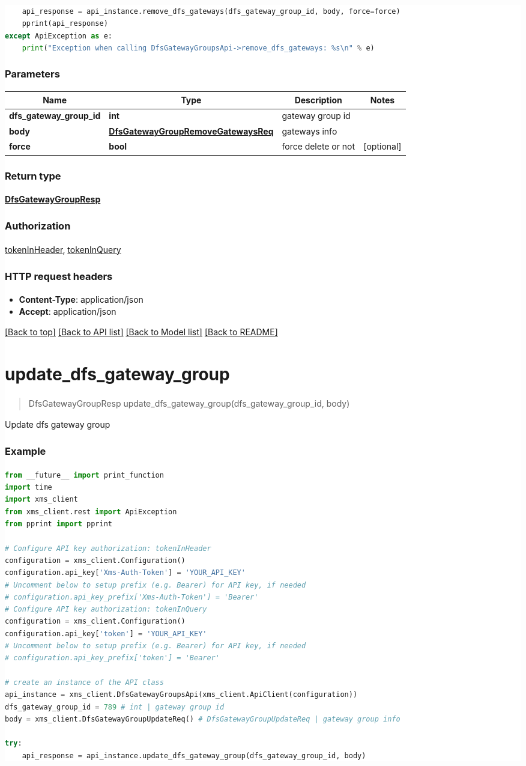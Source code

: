 ```python
    api_response = api_instance.remove_dfs_gateways(dfs_gateway_group_id, body, force=force)
    pprint(api_response)
except ApiException as e:
    print("Exception when calling DfsGatewayGroupsApi->remove_dfs_gateways: %s\n" % e)
```

### Parameters

Name | Type | Description  | Notes
------------- | ------------- | ------------- | -------------
 **dfs_gateway_group_id** | **int**| gateway group id | 
 **body** | [**DfsGatewayGroupRemoveGatewaysReq**](DfsGatewayGroupRemoveGatewaysReq.md)| gateways info | 
 **force** | **bool**| force delete or not | [optional] 

### Return type

[**DfsGatewayGroupResp**](DfsGatewayGroupResp.md)

### Authorization

[tokenInHeader](../README.md#tokenInHeader), [tokenInQuery](../README.md#tokenInQuery)

### HTTP request headers

 - **Content-Type**: application/json
 - **Accept**: application/json

[[Back to top]](#) [[Back to API list]](../README.md#documentation-for-api-endpoints) [[Back to Model list]](../README.md#documentation-for-models) [[Back to README]](../README.md)

# **update_dfs_gateway_group**
> DfsGatewayGroupResp update_dfs_gateway_group(dfs_gateway_group_id, body)



Update dfs gateway group

### Example
```python
from __future__ import print_function
import time
import xms_client
from xms_client.rest import ApiException
from pprint import pprint

# Configure API key authorization: tokenInHeader
configuration = xms_client.Configuration()
configuration.api_key['Xms-Auth-Token'] = 'YOUR_API_KEY'
# Uncomment below to setup prefix (e.g. Bearer) for API key, if needed
# configuration.api_key_prefix['Xms-Auth-Token'] = 'Bearer'
# Configure API key authorization: tokenInQuery
configuration = xms_client.Configuration()
configuration.api_key['token'] = 'YOUR_API_KEY'
# Uncomment below to setup prefix (e.g. Bearer) for API key, if needed
# configuration.api_key_prefix['token'] = 'Bearer'

# create an instance of the API class
api_instance = xms_client.DfsGatewayGroupsApi(xms_client.ApiClient(configuration))
dfs_gateway_group_id = 789 # int | gateway group id
body = xms_client.DfsGatewayGroupUpdateReq() # DfsGatewayGroupUpdateReq | gateway group info

try:
    api_response = api_instance.update_dfs_gateway_group(dfs_gateway_group_id, body)
```
